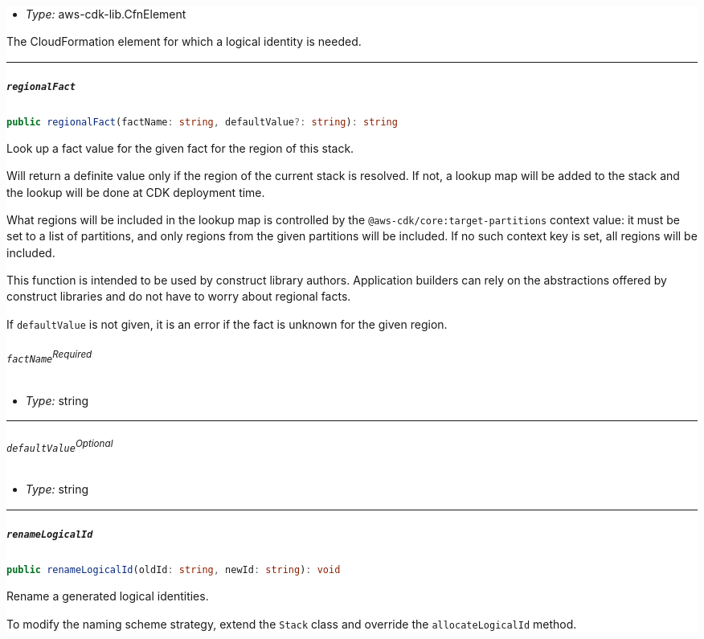 - *Type:* aws-cdk-lib.CfnElement

The CloudFormation element for which a logical identity is needed.

---

##### `regionalFact` <a name="regionalFact" id="cdk-stackset.StackSetBootstrapStack.regionalFact"></a>

```typescript
public regionalFact(factName: string, defaultValue?: string): string
```

Look up a fact value for the given fact for the region of this stack.

Will return a definite value only if the region of the current stack is resolved.
If not, a lookup map will be added to the stack and the lookup will be done at
CDK deployment time.

What regions will be included in the lookup map is controlled by the
`@aws-cdk/core:target-partitions` context value: it must be set to a list
of partitions, and only regions from the given partitions will be included.
If no such context key is set, all regions will be included.

This function is intended to be used by construct library authors. Application
builders can rely on the abstractions offered by construct libraries and do
not have to worry about regional facts.

If `defaultValue` is not given, it is an error if the fact is unknown for
the given region.

###### `factName`<sup>Required</sup> <a name="factName" id="cdk-stackset.StackSetBootstrapStack.regionalFact.parameter.factName"></a>

- *Type:* string

---

###### `defaultValue`<sup>Optional</sup> <a name="defaultValue" id="cdk-stackset.StackSetBootstrapStack.regionalFact.parameter.defaultValue"></a>

- *Type:* string

---

##### `renameLogicalId` <a name="renameLogicalId" id="cdk-stackset.StackSetBootstrapStack.renameLogicalId"></a>

```typescript
public renameLogicalId(oldId: string, newId: string): void
```

Rename a generated logical identities.

To modify the naming scheme strategy, extend the `Stack` class and
override the `allocateLogicalId` method.
